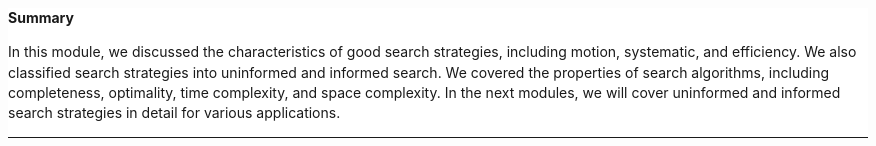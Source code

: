 **Summary**

In this module, we discussed the characteristics of good search strategies, including motion, systematic, and efficiency. We also classified search strategies into uninformed and informed search. We covered the properties of search algorithms, including completeness, optimality, time complexity, and space complexity. In the next modules, we will cover uninformed and informed search strategies in detail for various applications.

---

